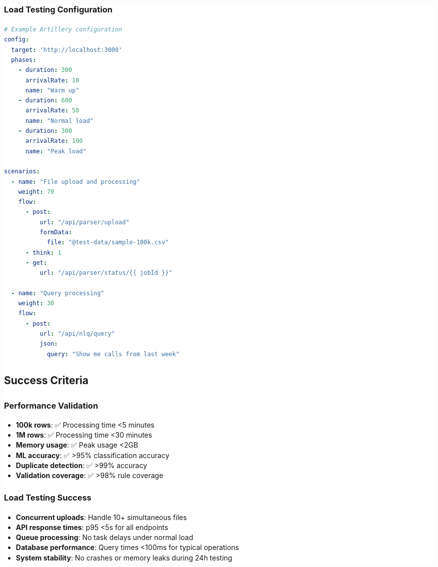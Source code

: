### Load Testing Configuration
```yaml
# Example Artillery configuration
config:
  target: 'http://localhost:3000'
  phases:
    - duration: 300
      arrivalRate: 10
      name: "Warm up"
    - duration: 600
      arrivalRate: 50
      name: "Normal load"
    - duration: 300
      arrivalRate: 100
      name: "Peak load"

scenarios:
  - name: "File upload and processing"
    weight: 70
    flow:
      - post:
          url: "/api/parser/upload"
          formData:
            file: "@test-data/sample-100k.csv"
      - think: 1
      - get:
          url: "/api/parser/status/{{ jobId }}"

  - name: "Query processing"
    weight: 30
    flow:
      - post:
          url: "/api/nlq/query"
          json:
            query: "Show me calls from last week"
```

## Success Criteria

### Performance Validation
- **100k rows**: ✅ Processing time <5 minutes
- **1M rows**: ✅ Processing time <30 minutes
- **Memory usage**: ✅ Peak usage <2GB
- **ML accuracy**: ✅ >95% classification accuracy
- **Duplicate detection**: ✅ >99% accuracy
- **Validation coverage**: ✅ >98% rule coverage

### Load Testing Success
- **Concurrent uploads**: Handle 10+ simultaneous files
- **API response times**: p95 <5s for all endpoints
- **Queue processing**: No task delays under normal load
- **Database performance**: Query times <100ms for typical operations
- **System stability**: No crashes or memory leaks during 24h testing

